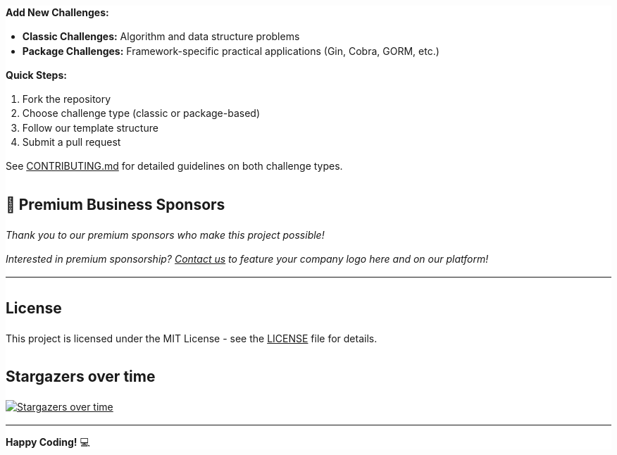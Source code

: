 **Add New Challenges:**
- **Classic Challenges:** Algorithm and data structure problems
- **Package Challenges:** Framework-specific practical applications (Gin, Cobra, GORM, etc.)

**Quick Steps:**
1. Fork the repository
2. Choose challenge type (classic or package-based)
3. Follow our template structure
4. Submit a pull request

See [CONTRIBUTING.md](CONTRIBUTING.md) for detailed guidelines on both challenge types.

## 🏢 Premium Business Sponsors

*Thank you to our premium sponsors who make this project possible!*



*Interested in premium sponsorship? [Contact us](https://github.com/sponsors/RezaSi) to feature your company logo here and on our platform!*

---

## License

This project is licensed under the MIT License - see the [LICENSE](LICENSE) file for details.

## Stargazers over time
[![Stargazers over time](https://starchart.cc/RezaSi/go-interview-practice.svg?variant=adaptive)](https://starchart.cc/RezaSi/go-interview-practice)

---

**Happy Coding!** 💻
